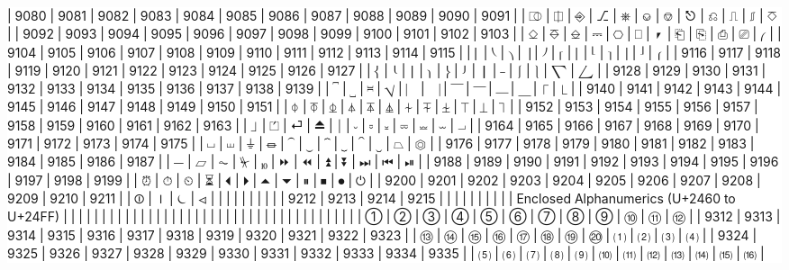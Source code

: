 | 9080                                                      | 9081   | 9082      | 9083      | 9084      | 9085      | 9086      | 9087      | 9088      | 9089      | 9090      | 9091      |
| ⎄                                                         | ⎅      | ⎆         | ⎇         | ⎈         | ⎉         | ⎊         | ⎋         | ⎌         | ⎍         | ⎎         | ⎏         |
| 9092                                                      | 9093   | 9094      | 9095      | 9096      | 9097      | 9098      | 9099      | 9100      | 9101      | 9102      | 9103      |
| ⎐                                                         | ⎑      | ⎒         | ⎓         | ⎔         | ⎕         | ⎖         | ⎗         | ⎘         | ⎙         | ⎚         | ⎛         |
| 9104                                                      | 9105   | 9106      | 9107      | 9108      | 9109      | 9110      | 9111      | 9112      | 9113      | 9114      | 9115      |
| ⎜                                                         | ⎝      | ⎞         | ⎟         | ⎠         | ⎡         | ⎢         | ⎣         | ⎤         | ⎥         | ⎦         | ⎧         |
| 9116                                                      | 9117   | 9118      | 9119      | 9120      | 9121      | 9122      | 9123      | 9124      | 9125      | 9126      | 9127      |
| ⎨                                                         | ⎩      | ⎪         | ⎫         | ⎬         | ⎭         | ⎮         | ⎯         | ⎰         | ⎱         | ⎲         | ⎳         |
| 9128                                                      | 9129   | 9130      | 9131      | 9132      | 9133      | 9134      | 9135      | 9136      | 9137      | 9138      | 9139      |
| ⎴                                                         | ⎵      | ⎶         | ⎷         | ⎸         | ⎹         | ⎺         | ⎻         | ⎼         | ⎽         | ⎾         | ⎿         |
| 9140                                                      | 9141   | 9142      | 9143      | 9144      | 9145      | 9146      | 9147      | 9148      | 9149      | 9150      | 9151      |
| ⏀                                                         | ⏁      | ⏂         | ⏃         | ⏄         | ⏅         | ⏆         | ⏇         | ⏈         | ⏉         | ⏊         | ⏋         |
| 9152                                                      | 9153   | 9154      | 9155      | 9156      | 9157      | 9158      | 9159      | 9160      | 9161      | 9162      | 9163      |
| ⏌                                                         | ⏍      | ⏎         | ⏏         | ⏐         | ⏑         | ⏒         | ⏓         | ⏔         | ⏕         | ⏖         | ⏗         |
| 9164                                                      | 9165   | 9166      | 9167      | 9168      | 9169      | 9170      | 9171      | 9172      | 9173      | 9174      | 9175      |
| ⏘                                                         | ⏙      | ⏚         | ⏛         | ⏜         | ⏝         | ⏞         | ⏟         | ⏠         | ⏡         | ⏢         | ⏣         |
| 9176                                                      | 9177   | 9178      | 9179      | 9180      | 9181      | 9182      | 9183      | 9184      | 9185      | 9186      | 9187      |
| ⏤                                                         | ⏥      | ⏦         | ⏧         | ⏨         | ⏩         | ⏪         | ⏫         | ⏬         | ⏭         | ⏮         | ⏯         |
| 9188                                                      | 9189   | 9190      | 9191      | 9192      | 9193      | 9194      | 9195      | 9196      | 9197      | 9198      | 9199      |
| ⏰                                                         | ⏱      | ⏲         | ⏳         | ⏴         | ⏵         | ⏶         | ⏷         | ⏸         | ⏹         | ⏺         | ⏻         |
| 9200                                                      | 9201   | 9202      | 9203      | 9204      | 9205      | 9206      | 9207      | 9208      | 9209      | 9210      | 9211      |
| ⏼                                                         | ⏽      | ⏾         | ⏿         |           |           |           |           |           |           |           |           |
| 9212                                                      | 9213   | 9214      | 9215      |           |           |           |           |           |           |           |           |
| Enclosed Alphanumerics (U+2460 to U+24FF)                 |        |           |           |           |           |           |           |           |           |           |           |
|                                                           |        |           |           |           |           |           |           |           |           |           |           |
|                                                           |        |           |           |           |           |           |           |           |           |           |           |
| ①                                                         | ②      | ③         | ④         | ⑤         | ⑥         | ⑦         | ⑧         | ⑨         | ⑩         | ⑪         | ⑫         |
| 9312                                                      | 9313   | 9314      | 9315      | 9316      | 9317      | 9318      | 9319      | 9320      | 9321      | 9322      | 9323      |
| ⑬                                                         | ⑭      | ⑮         | ⑯         | ⑰         | ⑱         | ⑲         | ⑳         | ⑴         | ⑵         | ⑶         | ⑷         |
| 9324                                                      | 9325   | 9326      | 9327      | 9328      | 9329      | 9330      | 9331      | 9332      | 9333      | 9334      | 9335      |
| ⑸                                                         | ⑹      | ⑺         | ⑻         | ⑼         | ⑽         | ⑾         | ⑿         | ⒀         | ⒁         | ⒂         | ⒃         |